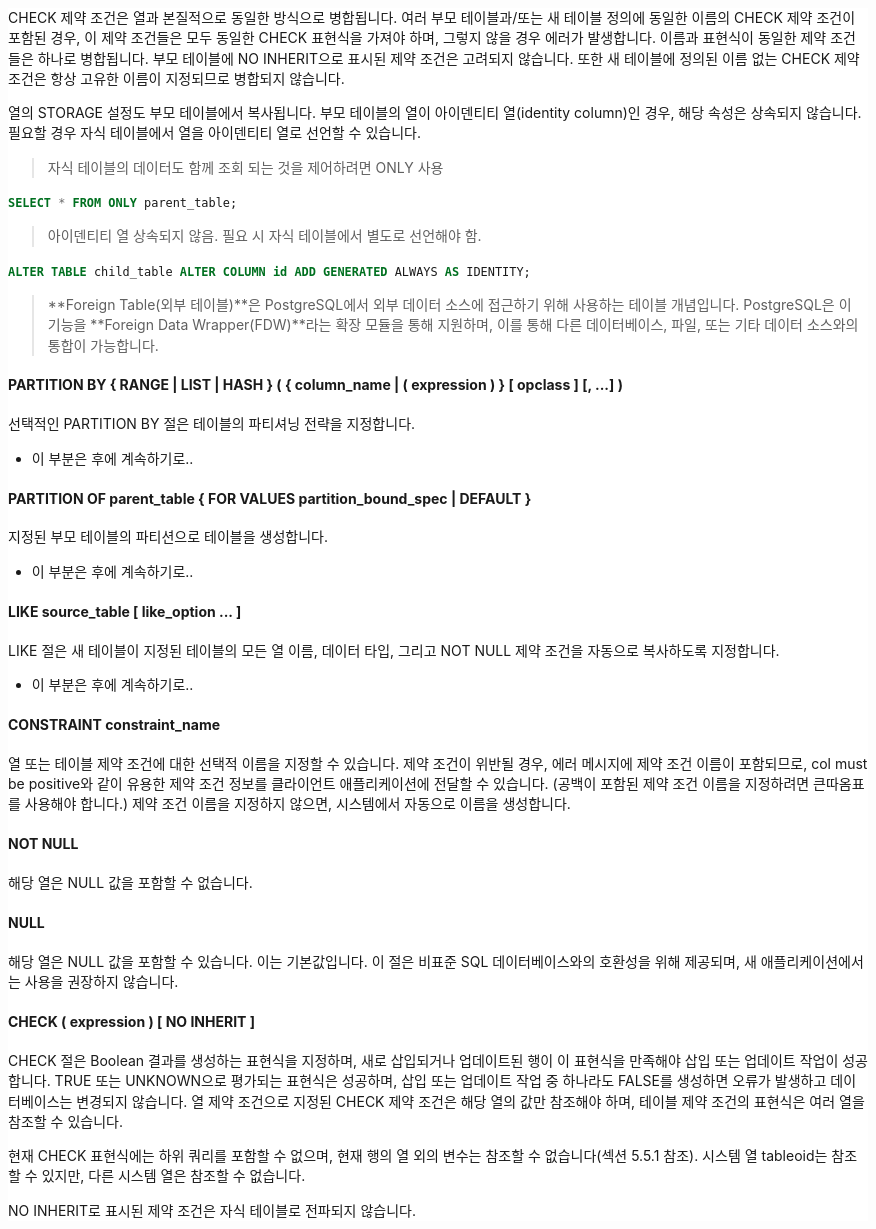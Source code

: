 CHECK 제약 조건은 열과 본질적으로 동일한 방식으로 병합됩니다. 여러 부모 테이블과/또는 새 테이블 정의에 동일한 이름의 CHECK 제약 조건이 포함된 경우, 이 제약 조건들은 모두 동일한 CHECK 표현식을 가져야 하며, 그렇지 않을 경우 에러가 발생합니다. 이름과 표현식이 동일한 제약 조건들은 하나로 병합됩니다. 부모 테이블에 NO INHERIT으로 표시된 제약 조건은 고려되지 않습니다. 또한 새 테이블에 정의된 이름 없는 CHECK 제약 조건은 항상 고유한 이름이 지정되므로 병합되지 않습니다.

열의 STORAGE 설정도 부모 테이블에서 복사됩니다. 부모 테이블의 열이 아이덴티티 열(identity column)인 경우, 해당 속성은 상속되지 않습니다. 필요할 경우 자식 테이블에서 열을 아이덴티티 열로 선언할 수 있습니다.

> 자식 테이블의 데이터도 함께 조회 되는 것을 제어하려면 ONLY 사용
```sql
SELECT * FROM ONLY parent_table;
```
> 아이덴티티 열 상속되지 않음. 필요 시 자식 테이블에서 별도로 선언해야 함.
```sql
ALTER TABLE child_table ALTER COLUMN id ADD GENERATED ALWAYS AS IDENTITY;
```

> **Foreign Table(외부 테이블)**은 PostgreSQL에서 외부 데이터 소스에 접근하기 위해 사용하는 테이블 개념입니다. PostgreSQL은 이 기능을 **Foreign Data Wrapper(FDW)**라는 확장 모듈을 통해 지원하며, 이를 통해 다른 데이터베이스, 파일, 또는 기타 데이터 소스와의 통합이 가능합니다.

#### PARTITION BY { RANGE | LIST | HASH } ( { column_name | ( expression ) } [ opclass ] [, ...] )
선택적인 PARTITION BY 절은 테이블의 파티셔닝 전략을 지정합니다.

- 이 부분은 후에 계속하기로..

#### PARTITION OF parent_table { FOR VALUES partition_bound_spec | DEFAULT }
지정된 부모 테이블의 파티션으로 테이블을 생성합니다.

- 이 부분은 후에 계속하기로..

#### LIKE source_table [ like_option ... ]
LIKE 절은 새 테이블이 지정된 테이블의 모든 열 이름, 데이터 타입, 그리고 NOT NULL 제약 조건을 자동으로 복사하도록 지정합니다.

- 이 부분은 후에 계속하기로..

#### CONSTRAINT constraint_name
열 또는 테이블 제약 조건에 대한 선택적 이름을 지정할 수 있습니다. 제약 조건이 위반될 경우, 에러 메시지에 제약 조건 이름이 포함되므로, col must be positive와 같이 유용한 제약 조건 정보를 클라이언트 애플리케이션에 전달할 수 있습니다. (공백이 포함된 제약 조건 이름을 지정하려면 큰따옴표를 사용해야 합니다.) 제약 조건 이름을 지정하지 않으면, 시스템에서 자동으로 이름을 생성합니다.

#### NOT NULL
해당 열은 NULL 값을 포함할 수 없습니다.

#### NULL
해당 열은 NULL 값을 포함할 수 있습니다. 이는 기본값입니다. 이 절은 비표준 SQL 데이터베이스와의 호환성을 위해 제공되며, 새 애플리케이션에서는 사용을 권장하지 않습니다.

#### CHECK ( expression ) [ NO INHERIT ]
CHECK 절은 Boolean 결과를 생성하는 표현식을 지정하며, 새로 삽입되거나 업데이트된 행이 이 표현식을 만족해야 삽입 또는 업데이트 작업이 성공합니다. TRUE 또는 UNKNOWN으로 평가되는 표현식은 성공하며, 삽입 또는 업데이트 작업 중 하나라도 FALSE를 생성하면 오류가 발생하고 데이터베이스는 변경되지 않습니다. 열 제약 조건으로 지정된 CHECK 제약 조건은 해당 열의 값만 참조해야 하며, 테이블 제약 조건의 표현식은 여러 열을 참조할 수 있습니다.

현재 CHECK 표현식에는 하위 쿼리를 포함할 수 없으며, 현재 행의 열 외의 변수는 참조할 수 없습니다(섹션 5.5.1 참조). 시스템 열 tableoid는 참조할 수 있지만, 다른 시스템 열은 참조할 수 없습니다.

NO INHERIT로 표시된 제약 조건은 자식 테이블로 전파되지 않습니다.
